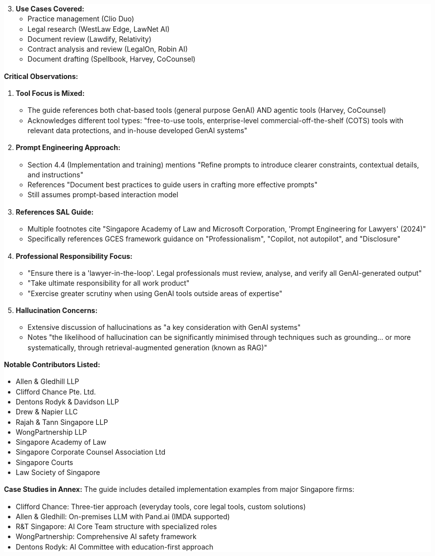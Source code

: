 3. **Use Cases Covered:**
   - Practice management (Clio Duo)
   - Legal research (WestLaw Edge, LawNet AI)
   - Document review (Lawdify, Relativity)
   - Contract analysis and review (LegalOn, Robin AI)
   - Document drafting (Spellbook, Harvey, CoCounsel)

**Critical Observations:**

1. **Tool Focus is Mixed:**
   - The guide references both chat-based tools (general purpose GenAI) AND agentic tools (Harvey, CoCounsel)
   - Acknowledges different tool types: "free-to-use tools, enterprise-level commercial-off-the-shelf (COTS) tools with relevant data protections, and in-house developed GenAI systems"

2. **Prompt Engineering Approach:**
   - Section 4.4 (Implementation and training) mentions "Refine prompts to introduce clearer constraints, contextual details, and instructions"
   - References "Document best practices to guide users in crafting more effective prompts"
   - Still assumes prompt-based interaction model

3. **References SAL Guide:**
   - Multiple footnotes cite "Singapore Academy of Law and Microsoft Corporation, 'Prompt Engineering for Lawyers' (2024)"
   - Specifically references GCES framework guidance on "Professionalism", "Copilot, not autopilot", and "Disclosure"

4. **Professional Responsibility Focus:**
   - "Ensure there is a 'lawyer-in-the-loop'. Legal professionals must review, analyse, and verify all GenAI-generated output"
   - "Take ultimate responsibility for all work product"
   - "Exercise greater scrutiny when using GenAI tools outside areas of expertise"

5. **Hallucination Concerns:**
   - Extensive discussion of hallucinations as "a key consideration with GenAI systems"
   - Notes "the likelihood of hallucination can be significantly minimised through techniques such as grounding... or more systematically, through retrieval-augmented generation (known as RAG)"

**Notable Contributors Listed:**
- Allen & Gledhill LLP
- Clifford Chance Pte. Ltd.
- Dentons Rodyk & Davidson LLP
- Drew & Napier LLC
- Rajah & Tann Singapore LLP
- WongPartnership LLP
- Singapore Academy of Law
- Singapore Corporate Counsel Association Ltd
- Singapore Courts
- Law Society of Singapore

**Case Studies in Annex:**
The guide includes detailed implementation examples from major Singapore firms:
- Clifford Chance: Three-tier approach (everyday tools, core legal tools, custom solutions)
- Allen & Gledhill: On-premises LLM with Pand.ai (IMDA supported)
- R&T Singapore: AI Core Team structure with specialized roles
- WongPartnership: Comprehensive AI safety framework
- Dentons Rodyk: AI Committee with education-first approach
